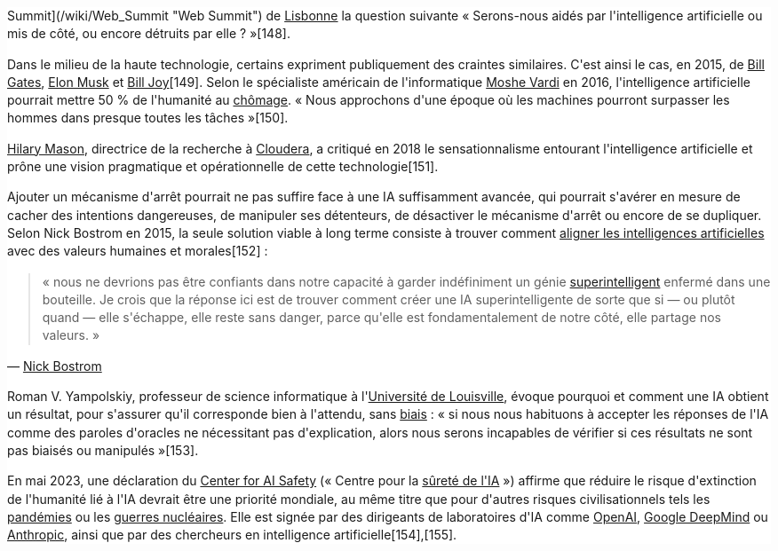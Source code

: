 Summit](/wiki/Web_Summit "Web Summit") de [Lisbonne](/wiki/Lisbonne
"Lisbonne") la question suivante « Serons-nous aidés par l'intelligence
artificielle ou mis de côté, ou encore détruits par elle ? »[148].

Dans le milieu de la haute technologie, certains expriment publiquement des
craintes similaires. C'est ainsi le cas, en 2015, de [Bill
Gates](/wiki/Bill_Gates "Bill Gates"), [Elon Musk](/wiki/Elon_Musk "Elon
Musk") et [Bill Joy](/wiki/Bill_Joy "Bill Joy")[149]. Selon le spécialiste
américain de l'informatique [Moshe Vardi](/wiki/Moshe_Vardi "Moshe Vardi") en
2016, l'intelligence artificielle pourrait mettre 50 % de l'humanité au
[chômage](/wiki/Ch%C3%B4mage "Chômage"). « Nous approchons d'une époque où les
machines pourront surpasser les hommes dans presque toutes les tâches »[150].

[Hilary Mason](/wiki/Hilary_Mason_\(entrepreneure\) "Hilary Mason
\(entrepreneure\)"), directrice de la recherche à [Cloudera](/wiki/Cloudera
"Cloudera"), a critiqué en 2018 le sensationnalisme entourant l'intelligence
artificielle et prône une vision pragmatique et opérationnelle de cette
technologie[151].

Ajouter un mécanisme d'arrêt pourrait ne pas suffire face à une IA
suffisamment avancée, qui pourrait s'avérer en mesure de cacher des intentions
dangereuses, de manipuler ses détenteurs, de désactiver le mécanisme d'arrêt
ou encore de se dupliquer. Selon Nick Bostrom en 2015, la seule solution
viable à long terme consiste à trouver comment [aligner les intelligences
artificielles](/wiki/Alignement_des_intelligences_artificielles "Alignement
des intelligences artificielles") avec des valeurs humaines et morales[152] :

> « nous ne devrions pas être confiants dans notre capacité à garder
> indéfiniment un génie [superintelligent](/wiki/Superintelligence
> "Superintelligence") enfermé dans une bouteille. Je crois que la réponse ici
> est de trouver comment créer une IA superintelligente de sorte que si — ou
> plutôt quand — elle s'échappe, elle reste sans danger, parce qu'elle est
> fondamentalement de notre côté, elle partage nos valeurs. »

— [Nick Bostrom](/wiki/Nick_Bostrom "Nick Bostrom")

Roman V. Yampolskiy, professeur de science informatique à l'[Université de
Louisville](/wiki/Universit%C3%A9_de_Louisville "Université de Louisville"),
évoque pourquoi et comment une IA obtient un résultat, pour s'assurer qu'il
corresponde bien à l'attendu, sans [biais](/wiki/Biais_cognitif "Biais
cognitif") : « si nous nous habituons à accepter les réponses de l'IA comme
des paroles d'oracles ne nécessitant pas d'explication, alors nous serons
incapables de vérifier si ces résultats ne sont pas biaisés ou manipulés
»[153].

En mai 2023, une déclaration du [Center for AI
Safety](/wiki/Center_for_AI_Safety "Center for AI Safety") (« Centre pour la
[sûreté de l'IA](/wiki/S%C3%BBret%C3%A9_de_l%27IA "Sûreté de l'IA") ») affirme
que réduire le risque d'extinction de l'humanité lié à l'IA devrait être une
priorité mondiale, au même titre que pour d'autres risques civilisationnels
tels les [pandémies](/wiki/Pand%C3%A9mie "Pandémie") ou les [guerres
nucléaires](/wiki/Guerre_nucl%C3%A9aire "Guerre nucléaire"). Elle est signée
par des dirigeants de laboratoires d'IA comme [OpenAI](/wiki/OpenAI "OpenAI"),
[Google DeepMind](/wiki/Google_DeepMind "Google DeepMind") ou
[Anthropic](/wiki/Anthropic "Anthropic"), ainsi que par des chercheurs en
intelligence artificielle[154],[155].
